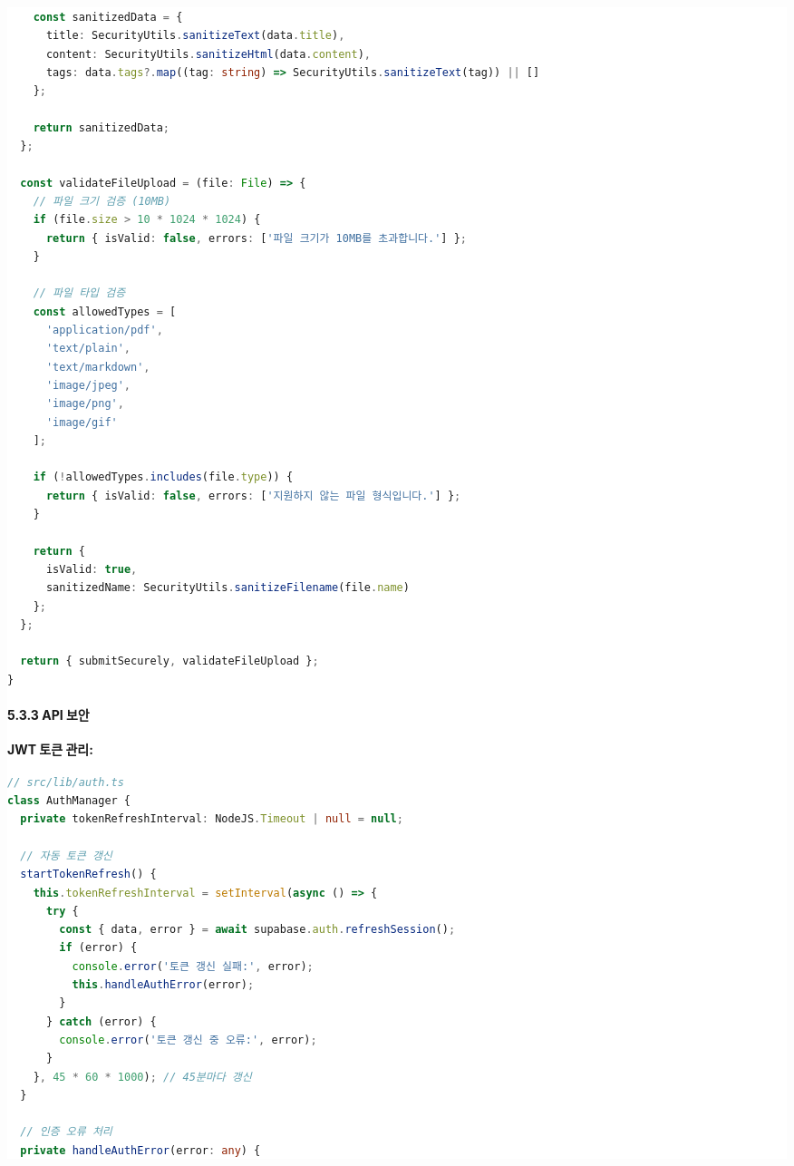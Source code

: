 ```typescript
    const sanitizedData = {
      title: SecurityUtils.sanitizeText(data.title),
      content: SecurityUtils.sanitizeHtml(data.content),
      tags: data.tags?.map((tag: string) => SecurityUtils.sanitizeText(tag)) || []
    };

    return sanitizedData;
  };

  const validateFileUpload = (file: File) => {
    // 파일 크기 검증 (10MB)
    if (file.size > 10 * 1024 * 1024) {
      return { isValid: false, errors: ['파일 크기가 10MB를 초과합니다.'] };
    }

    // 파일 타입 검증
    const allowedTypes = [
      'application/pdf',
      'text/plain',
      'text/markdown',
      'image/jpeg',
      'image/png',
      'image/gif'
    ];

    if (!allowedTypes.includes(file.type)) {
      return { isValid: false, errors: ['지원하지 않는 파일 형식입니다.'] };
    }

    return {
      isValid: true,
      sanitizedName: SecurityUtils.sanitizeFilename(file.name)
    };
  };

  return { submitSecurely, validateFileUpload };
}
```

#### 5.3.3 API 보안

**JWT 토큰 관리:**
```typescript
// src/lib/auth.ts
class AuthManager {
  private tokenRefreshInterval: NodeJS.Timeout | null = null;

  // 자동 토큰 갱신
  startTokenRefresh() {
    this.tokenRefreshInterval = setInterval(async () => {
      try {
        const { data, error } = await supabase.auth.refreshSession();
        if (error) {
          console.error('토큰 갱신 실패:', error);
          this.handleAuthError(error);
        }
      } catch (error) {
        console.error('토큰 갱신 중 오류:', error);
      }
    }, 45 * 60 * 1000); // 45분마다 갱신
  }

  // 인증 오류 처리
  private handleAuthError(error: any) {
```